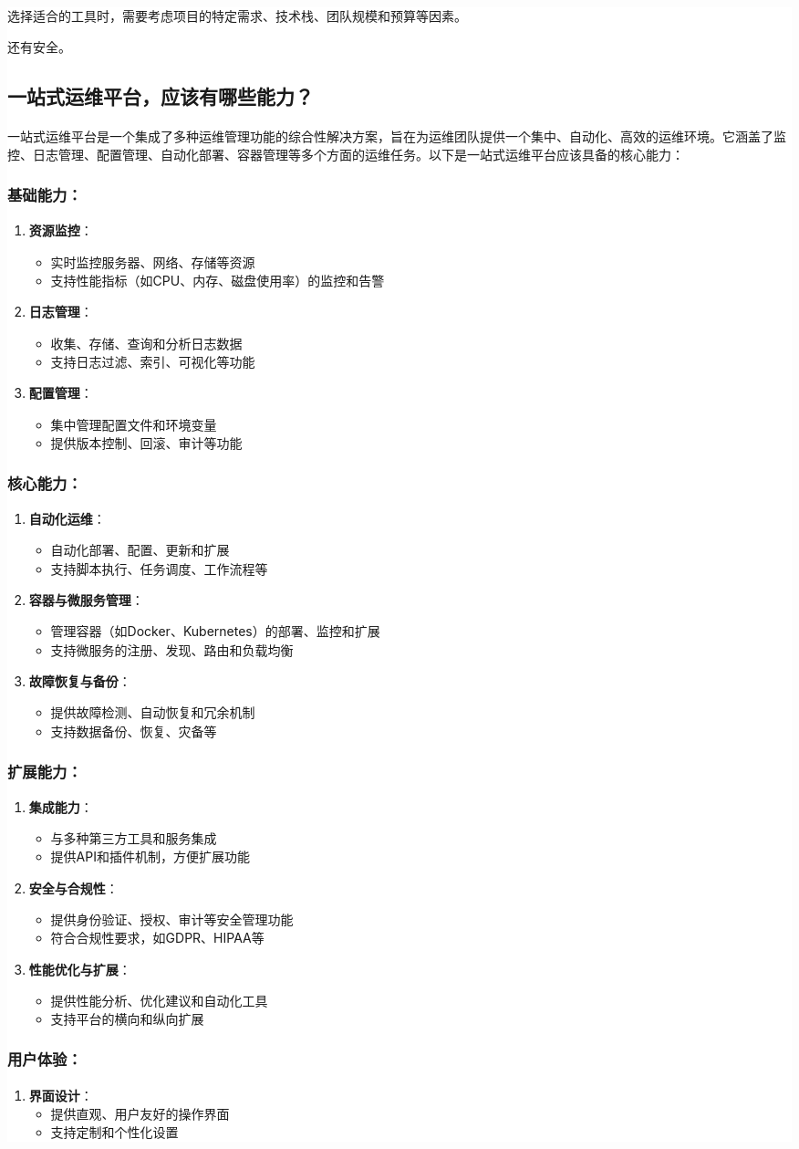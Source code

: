 选择适合的工具时，需要考虑项目的特定需求、技术栈、团队规模和预算等因素。

还有安全。

## 一站式运维平台，应该有哪些能力？

一站式运维平台是一个集成了多种运维管理功能的综合性解决方案，旨在为运维团队提供一个集中、自动化、高效的运维环境。它涵盖了监控、日志管理、配置管理、自动化部署、容器管理等多个方面的运维任务。以下是一站式运维平台应该具备的核心能力：

### 基础能力：

1. **资源监控**：
   - 实时监控服务器、网络、存储等资源
   - 支持性能指标（如CPU、内存、磁盘使用率）的监控和告警

2. **日志管理**：
   - 收集、存储、查询和分析日志数据
   - 支持日志过滤、索引、可视化等功能

3. **配置管理**：
   - 集中管理配置文件和环境变量
   - 提供版本控制、回滚、审计等功能

### 核心能力：

1. **自动化运维**：
   - 自动化部署、配置、更新和扩展
   - 支持脚本执行、任务调度、工作流程等

2. **容器与微服务管理**：
   - 管理容器（如Docker、Kubernetes）的部署、监控和扩展
   - 支持微服务的注册、发现、路由和负载均衡

3. **故障恢复与备份**：
   - 提供故障检测、自动恢复和冗余机制
   - 支持数据备份、恢复、灾备等

### 扩展能力：

1. **集成能力**：
   - 与多种第三方工具和服务集成
   - 提供API和插件机制，方便扩展功能

2. **安全与合规性**：
   - 提供身份验证、授权、审计等安全管理功能
   - 符合合规性要求，如GDPR、HIPAA等

3. **性能优化与扩展**：
   - 提供性能分析、优化建议和自动化工具
   - 支持平台的横向和纵向扩展

### 用户体验：

1. **界面设计**：
   - 提供直观、用户友好的操作界面
   - 支持定制和个性化设置
